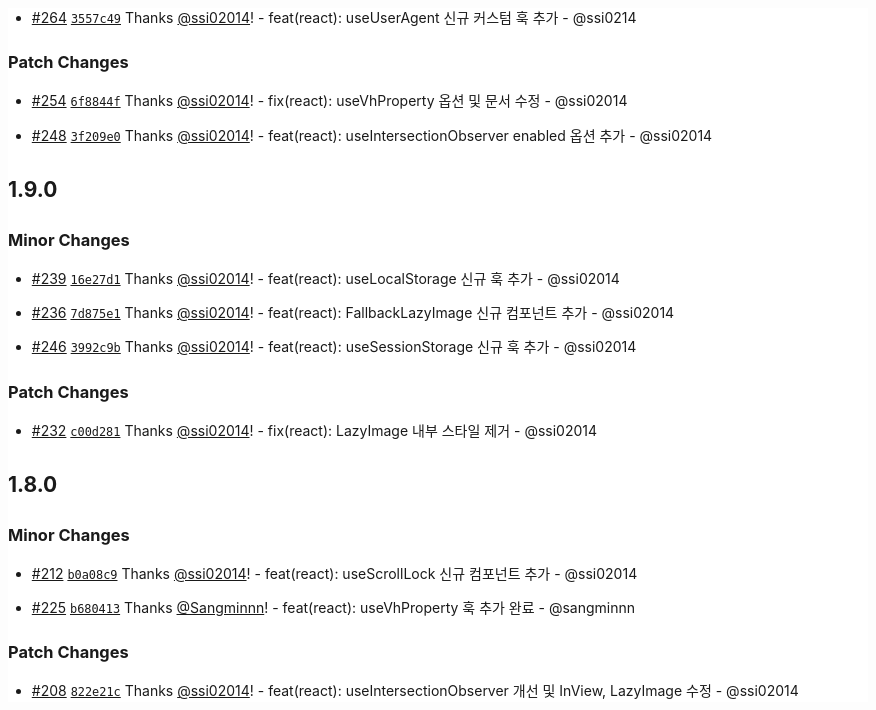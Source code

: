 - [#264](https://github.com/modern-agile-team/modern-kit/pull/264) [`3557c49`](https://github.com/modern-agile-team/modern-kit/commit/3557c49a161fd4729812801e7196b0dc18249015) Thanks [@ssi02014](https://github.com/ssi02014)! - feat(react): useUserAgent 신규 커스텀 훅 추가 - @ssi0214

### Patch Changes

- [#254](https://github.com/modern-agile-team/modern-kit/pull/254) [`6f8844f`](https://github.com/modern-agile-team/modern-kit/commit/6f8844f2a88893a35b0d986f116cfd70a3496499) Thanks [@ssi02014](https://github.com/ssi02014)! - fix(react): useVhProperty 옵션 및 문서 수정 - @ssi02014

- [#248](https://github.com/modern-agile-team/modern-kit/pull/248) [`3f209e0`](https://github.com/modern-agile-team/modern-kit/commit/3f209e01be9139db20c4d0f362c20512b9c3e4e1) Thanks [@ssi02014](https://github.com/ssi02014)! - feat(react): useIntersectionObserver enabled 옵션 추가 - @ssi02014

## 1.9.0

### Minor Changes

- [#239](https://github.com/modern-agile-team/modern-kit/pull/239) [`16e27d1`](https://github.com/modern-agile-team/modern-kit/commit/16e27d1de225e42ec2a4882cfe7a13c881a53128) Thanks [@ssi02014](https://github.com/ssi02014)! - feat(react): useLocalStorage 신규 훅 추가 - @ssi02014

- [#236](https://github.com/modern-agile-team/modern-kit/pull/236) [`7d875e1`](https://github.com/modern-agile-team/modern-kit/commit/7d875e178d0aae7db2a34feb1d18fa3aeb5b7ff9) Thanks [@ssi02014](https://github.com/ssi02014)! - feat(react): FallbackLazyImage 신규 컴포넌트 추가 - @ssi02014

- [#246](https://github.com/modern-agile-team/modern-kit/pull/246) [`3992c9b`](https://github.com/modern-agile-team/modern-kit/commit/3992c9b5d628ab93a2e097f941a2ab733861411a) Thanks [@ssi02014](https://github.com/ssi02014)! - feat(react): useSessionStorage 신규 훅 추가 - @ssi02014

### Patch Changes

- [#232](https://github.com/modern-agile-team/modern-kit/pull/232) [`c00d281`](https://github.com/modern-agile-team/modern-kit/commit/c00d2811f8d1058e27ad1d660b4c13f7953d6c26) Thanks [@ssi02014](https://github.com/ssi02014)! - fix(react): LazyImage 내부 스타일 제거 - @ssi02014

## 1.8.0

### Minor Changes

- [#212](https://github.com/modern-agile-team/modern-kit/pull/212) [`b0a08c9`](https://github.com/modern-agile-team/modern-kit/commit/b0a08c9192484dd83e2c4f99d515fdb7212a5ef1) Thanks [@ssi02014](https://github.com/ssi02014)! - feat(react): useScrollLock 신규 컴포넌트 추가 - @ssi02014

- [#225](https://github.com/modern-agile-team/modern-kit/pull/225) [`b680413`](https://github.com/modern-agile-team/modern-kit/commit/b68041325d32aac5e28eaa5d1b20cd873d746ec4) Thanks [@Sangminnn](https://github.com/Sangminnn)! - feat(react): useVhProperty 훅 추가 완료 - @sangminnn

### Patch Changes

- [#208](https://github.com/modern-agile-team/modern-kit/pull/208) [`822e21c`](https://github.com/modern-agile-team/modern-kit/commit/822e21c4ffa8f95da0b000468d8c056078035220) Thanks [@ssi02014](https://github.com/ssi02014)! - feat(react): useIntersectionObserver 개선 및 InView, LazyImage 수정 - @ssi02014
